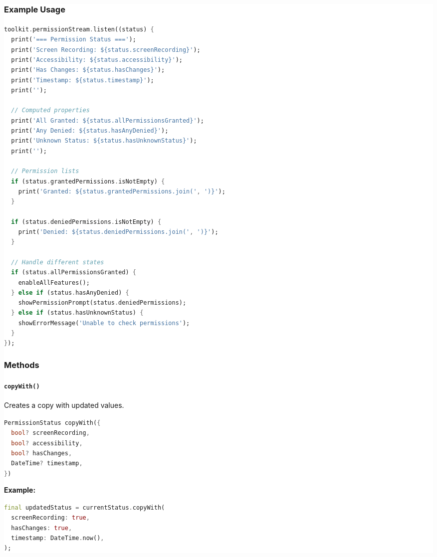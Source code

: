 ### Example Usage

```dart
toolkit.permissionStream.listen((status) {
  print('=== Permission Status ===');
  print('Screen Recording: ${status.screenRecording}');
  print('Accessibility: ${status.accessibility}');
  print('Has Changes: ${status.hasChanges}');
  print('Timestamp: ${status.timestamp}');
  print('');
  
  // Computed properties
  print('All Granted: ${status.allPermissionsGranted}');
  print('Any Denied: ${status.hasAnyDenied}');
  print('Unknown Status: ${status.hasUnknownStatus}');
  print('');
  
  // Permission lists
  if (status.grantedPermissions.isNotEmpty) {
    print('Granted: ${status.grantedPermissions.join(', ')}');
  }
  
  if (status.deniedPermissions.isNotEmpty) {
    print('Denied: ${status.deniedPermissions.join(', ')}');
  }
  
  // Handle different states
  if (status.allPermissionsGranted) {
    enableAllFeatures();
  } else if (status.hasAnyDenied) {
    showPermissionPrompt(status.deniedPermissions);
  } else if (status.hasUnknownStatus) {
    showErrorMessage('Unable to check permissions');
  }
});
```

### Methods

#### `copyWith()`

Creates a copy with updated values.

```dart
PermissionStatus copyWith({
  bool? screenRecording,
  bool? accessibility,
  bool? hasChanges,
  DateTime? timestamp,
})
```

**Example:**
```dart
final updatedStatus = currentStatus.copyWith(
  screenRecording: true,
  hasChanges: true,
  timestamp: DateTime.now(),
);
```
